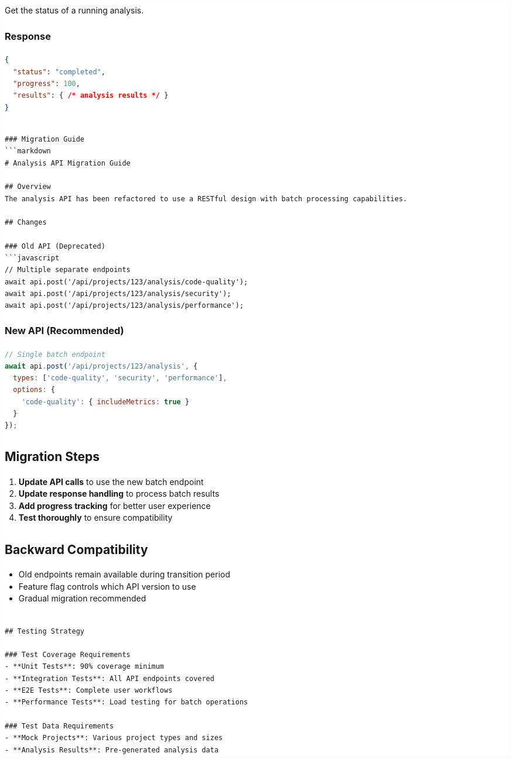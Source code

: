 Get the status of a running analysis.

### Response
```json
{
  "status": "completed",
  "progress": 100,
  "results": { /* analysis results */ }
}
```
```

### Migration Guide
```markdown
# Analysis API Migration Guide

## Overview
The analysis API has been refactored to use a RESTful design with batch processing capabilities.

## Changes

### Old API (Deprecated)
```javascript
// Multiple separate endpoints
await api.post('/api/projects/123/analysis/code-quality');
await api.post('/api/projects/123/analysis/security');
await api.post('/api/projects/123/analysis/performance');
```

### New API (Recommended)
```javascript
// Single batch endpoint
await api.post('/api/projects/123/analysis', {
  types: ['code-quality', 'security', 'performance'],
  options: {
    'code-quality': { includeMetrics: true }
  }
});
```

## Migration Steps

1. **Update API calls** to use the new batch endpoint
2. **Update response handling** to process batch results
3. **Add progress tracking** for better user experience
4. **Test thoroughly** to ensure compatibility

## Backward Compatibility
- Old endpoints remain available during transition period
- Feature flag controls which API version to use
- Gradual migration recommended
```

## Testing Strategy

### Test Coverage Requirements
- **Unit Tests**: 90% coverage minimum
- **Integration Tests**: All API endpoints covered
- **E2E Tests**: Complete user workflows
- **Performance Tests**: Load testing for batch operations

### Test Data Requirements
- **Mock Projects**: Various project types and sizes
- **Analysis Results**: Pre-generated analysis data
```